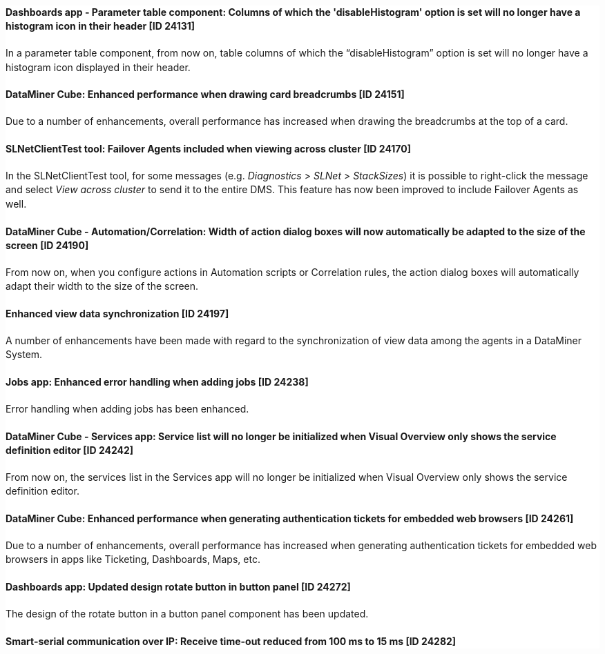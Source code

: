 #### Dashboards app - Parameter table component: Columns of which the 'disableHistogram' option is set will no longer have a histogram icon in their header \[ID 24131\]

In a parameter table component, from now on, table columns of which the “disableHistogram” option is set will no longer have a histogram icon displayed in their header.

#### DataMiner Cube: Enhanced performance when drawing card breadcrumbs \[ID 24151\]

Due to a number of enhancements, overall performance has increased when drawing the breadcrumbs at the top of a card.

#### SLNetClientTest tool: Failover Agents included when viewing across cluster \[ID 24170\]

In the SLNetClientTest tool, for some messages (e.g. *Diagnostics* > *SLNet* > *StackSizes*) it is possible to right-click the message and select *View across cluster* to send it to the entire DMS. This feature has now been improved to include Failover Agents as well.

#### DataMiner Cube - Automation/Correlation: Width of action dialog boxes will now automatically be adapted to the size of the screen \[ID 24190\]

From now on, when you configure actions in Automation scripts or Correlation rules, the action dialog boxes will automatically adapt their width to the size of the screen.

#### Enhanced view data synchronization \[ID 24197\]

A number of enhancements have been made with regard to the synchronization of view data among the agents in a DataMiner System.

#### Jobs app: Enhanced error handling when adding jobs \[ID 24238\]

Error handling when adding jobs has been enhanced.

#### DataMiner Cube - Services app: Service list will no longer be initialized when Visual Overview only shows the service definition editor \[ID 24242\]

From now on, the services list in the Services app will no longer be initialized when Visual Overview only shows the service definition editor.

#### DataMiner Cube: Enhanced performance when generating authentication tickets for embedded web browsers \[ID 24261\]

Due to a number of enhancements, overall performance has increased when generating authentication tickets for embedded web browsers in apps like Ticketing, Dashboards, Maps, etc.

#### Dashboards app: Updated design rotate button in button panel \[ID 24272\]

The design of the rotate button in a button panel component has been updated.

#### Smart-serial communication over IP: Receive time-out reduced from 100 ms to 15 ms \[ID 24282\]

